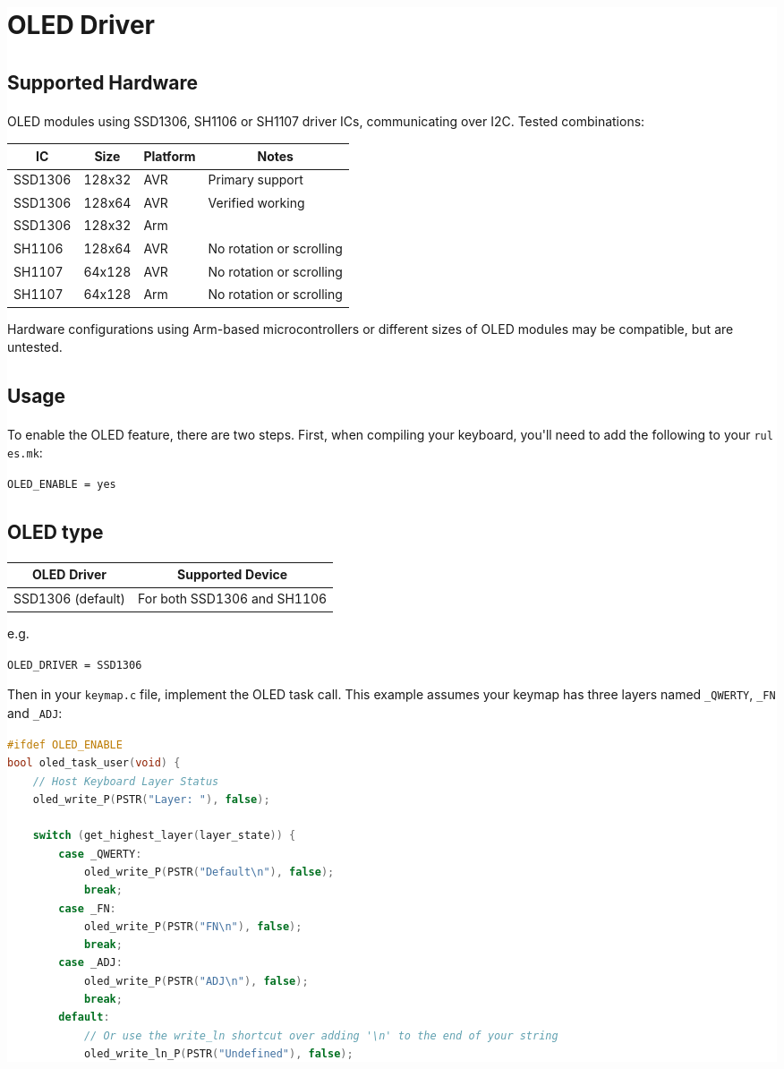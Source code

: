 # OLED Driver

## Supported Hardware

OLED modules using SSD1306, SH1106 or SH1107 driver ICs, communicating over I2C.
Tested combinations:

|IC       |Size  |Platform|Notes                   |
|---------|------|--------|------------------------|
|SSD1306  |128x32|AVR     |Primary support         |
|SSD1306  |128x64|AVR     |Verified working        |
|SSD1306  |128x32|Arm     |                        |
|SH1106   |128x64|AVR     |No rotation or scrolling|
|SH1107   |64x128|AVR     |No rotation or scrolling|
|SH1107   |64x128|Arm     |No rotation or scrolling|

Hardware configurations using Arm-based microcontrollers or different sizes of OLED modules may be compatible, but are untested.

## Usage

To enable the OLED feature, there are two steps. First, when compiling your keyboard, you'll need to add the following to your `rules.mk`:

```make
OLED_ENABLE = yes
```

## OLED type
|OLED Driver        |Supported Device           |
|-------------------|---------------------------|
|SSD1306 (default)  |For both SSD1306 and SH1106|

e.g.
```make
OLED_DRIVER = SSD1306
```

Then in your `keymap.c` file, implement the OLED task call. This example assumes your keymap has three layers named `_QWERTY`, `_FN` and `_ADJ`:

```c
#ifdef OLED_ENABLE
bool oled_task_user(void) {
    // Host Keyboard Layer Status
    oled_write_P(PSTR("Layer: "), false);

    switch (get_highest_layer(layer_state)) {
        case _QWERTY:
            oled_write_P(PSTR("Default\n"), false);
            break;
        case _FN:
            oled_write_P(PSTR("FN\n"), false);
            break;
        case _ADJ:
            oled_write_P(PSTR("ADJ\n"), false);
            break;
        default:
            // Or use the write_ln shortcut over adding '\n' to the end of your string
            oled_write_ln_P(PSTR("Undefined"), false);
```